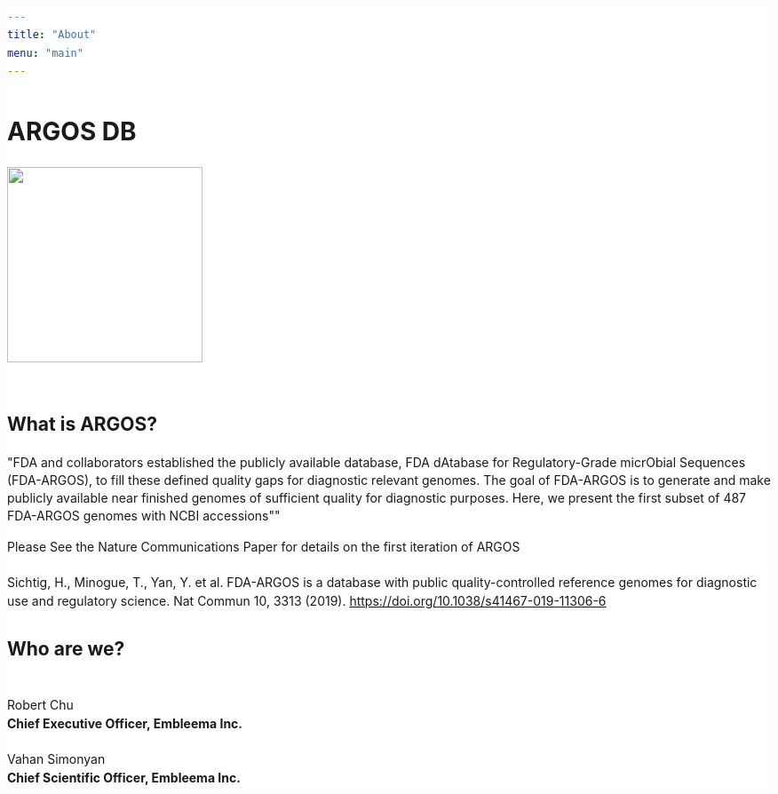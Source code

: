 ```yaml
---
title: "About"
menu: "main"
---
```


<div class="col-lg-8 offset-lg-2 text-center">
	<h1> ARGOS DB</h1>
<img src="/images/ancient-greek-trireme-.jpeg" style="width:220px;height:220px;" class="img-fluid mx-auto d-block" alt="">
</div>

<br>

## What is ARGOS?
"FDA and collaborators established the publicly available database, FDA dAtabase for Regulatory-Grade micrObial Sequences (FDA-ARGOS), to fill these defined quality gaps for diagnostic relevant genomes. The goal of FDA-ARGOS is to generate and make publicly available near finished genomes of sufficient quality for diagnostic purposes. Here, we present the first subset of 487 FDA-ARGOS genomes with NCBI accessions""

<div class="alert alert-success" role="alert">

Please See the Nature Communications Paper for details on the first iteration of ARGOS
<br/><br/>
Sichtig, H., Minogue, T., Yan, Y. et al. FDA-ARGOS is a database with public quality-controlled reference genomes for diagnostic use and regulatory science. Nat Commun 10, 3313 (2019). https://doi.org/10.1038/s41467-019-11306-6
</div>

## Who are we?

<div>

<div class="row">	

<div class="col-sm-6">
<div class="text-left">
<img src="/images/Chu.jpg" class="mx-auto d-block" width="80%" alt="">
<br>
<span class=leadershipsubtitlecn>
Robert Chu<br>
<b> Chief Executive Officer, Embleema Inc.</b><br>
</span>

</div>
</div>

<div class="col-sm-6">
<div class="text-left">
<img src="/images/Simonyan.png" class="mx-auto d-block" width="80%" alt="">
<br>
<span class=leadershipsubtitlecn>
Vahan Simonyan<br>
<b> Chief Scientific Officer, Embleema Inc.</b><br>
</span>
